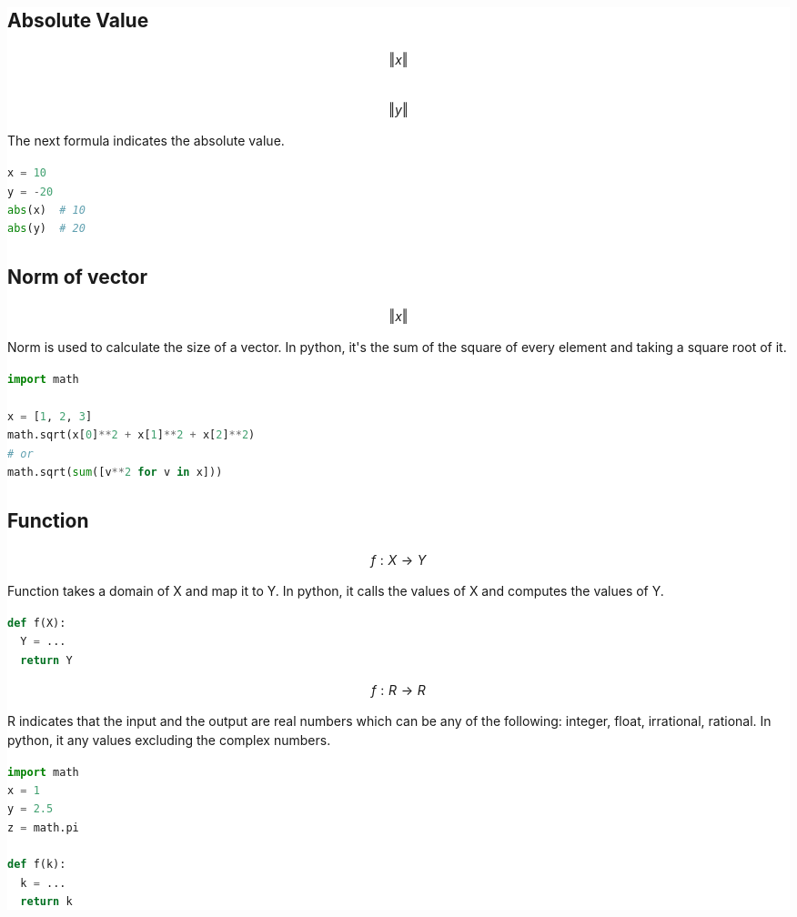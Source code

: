 ## Absolute Value

$$\Vert x\Vert$$  
$$\Vert y\Vert$$

The next formula indicates the absolute value.

~~~python
x = 10
y = -20
abs(x)  # 10
abs(y)  # 20
~~~

## Norm of vector

$$\Vert x\Vert$$  

Norm is used to calculate the size of a vector. 
In python, it's the sum of the square of every element and taking a square root of it.


~~~python
import math

x = [1, 2, 3]
math.sqrt(x[0]**2 + x[1]**2 + x[2]**2)
# or
math.sqrt(sum([v**2 for v in x]))
~~~

## Function

$$f: X \rightarrow Y$$  

Function takes a domain of X and map it to Y.
In python, it calls the values of X and computes the values of Y.  

~~~python
def f(X):
  Y = ...
  return Y
~~~

$$f:R \rightarrow R$$  

R indicates that the input and the output are real numbers which can be any of the following: integer, float, irrational, rational.
In python, it any values excluding the complex numbers.

~~~python
import math
x = 1
y = 2.5
z = math.pi

def f(k):
  k = ...
  return k
~~~
